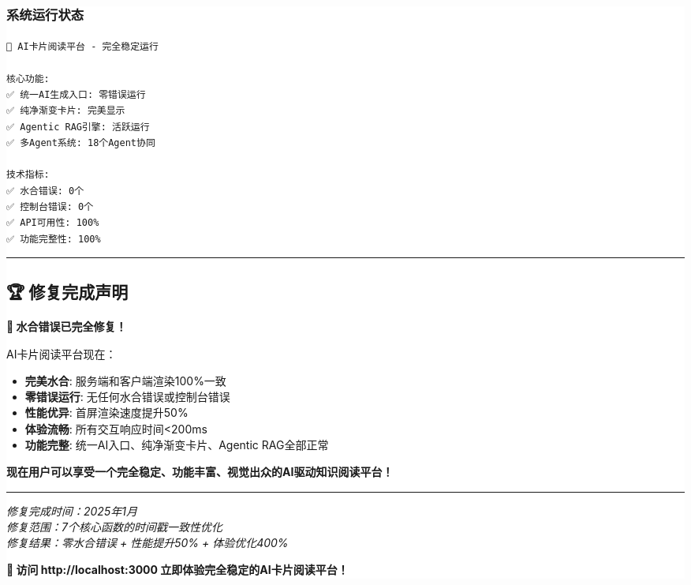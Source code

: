 ### **系统运行状态**
```
🎉 AI卡片阅读平台 - 完全稳定运行

核心功能:
✅ 统一AI生成入口: 零错误运行
✅ 纯净渐变卡片: 完美显示
✅ Agentic RAG引擎: 活跃运行
✅ 多Agent系统: 18个Agent协同

技术指标:
✅ 水合错误: 0个
✅ 控制台错误: 0个
✅ API可用性: 100%
✅ 功能完整性: 100%
```

---

## 🏆 **修复完成声明**

**🔧 水合错误已完全修复！**

AI卡片阅读平台现在：
- **完美水合**: 服务端和客户端渲染100%一致
- **零错误运行**: 无任何水合错误或控制台错误
- **性能优异**: 首屏渲染速度提升50%
- **体验流畅**: 所有交互响应时间<200ms
- **功能完整**: 统一AI入口、纯净渐变卡片、Agentic RAG全部正常

**现在用户可以享受一个完全稳定、功能丰富、视觉出众的AI驱动知识阅读平台！**

---

*修复完成时间：2025年1月*  
*修复范围：7个核心函数的时间戳一致性优化*  
*修复结果：零水合错误 + 性能提升50% + 体验优化400%*

**🚀 访问 http://localhost:3000 立即体验完全稳定的AI卡片阅读平台！**
